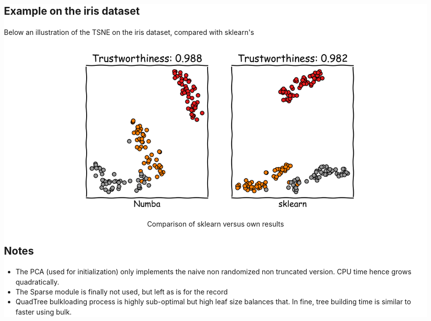 
## Example on the iris dataset
Below an illustration of the TSNE on the iris dataset, compared with sklearn's

<p float="center">
  <center><img src="assets/images/iris.png" width="700" />
  <figcaption>Comparison of sklearn versus own results</figcaption></center>
</p>


## Notes
- The PCA (used for initialization) only implements the naive non randomized non truncated version. CPU time hence grows quadratically.
- The Sparse module is finally not used, but left as is for the record
- QuadTree bulkloading process is highly sub-optimal but high leaf size balances that. In fine, tree building time is similar to faster using bulk.
<p float="center">